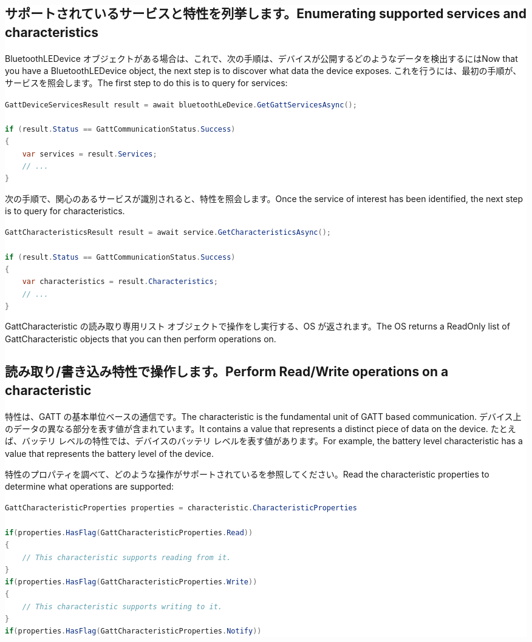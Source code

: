 ## <a name="enumerating-supported-services-and-characteristics"></a><span data-ttu-id="6d6ac-149">サポートされているサービスと特性を列挙します。</span><span class="sxs-lookup"><span data-stu-id="6d6ac-149">Enumerating supported services and characteristics</span></span>
<span data-ttu-id="6d6ac-150">BluetoothLEDevice オブジェクトがある場合は、これで、次の手順は、デバイスが公開するどのようなデータを検出するには</span><span class="sxs-lookup"><span data-stu-id="6d6ac-150">Now that you have a BluetoothLEDevice object, the next step is to discover what data the device exposes.</span></span> <span data-ttu-id="6d6ac-151">これを行うには、最初の手順が、サービスを照会します。</span><span class="sxs-lookup"><span data-stu-id="6d6ac-151">The first step to do this is to query for services:</span></span> 

```csharp
GattDeviceServicesResult result = await bluetoothLeDevice.GetGattServicesAsync();
                
if (result.Status == GattCommunicationStatus.Success)
{
    var services = result.Services;
    // ...
}
```
<span data-ttu-id="6d6ac-152">次の手順で、関心のあるサービスが識別されると、特性を照会します。</span><span class="sxs-lookup"><span data-stu-id="6d6ac-152">Once the service of interest has been identified, the next step is to query for characteristics.</span></span> 

```csharp
GattCharacteristicsResult result = await service.GetCharacteristicsAsync();
                
if (result.Status == GattCommunicationStatus.Success)
{
    var characteristics = result.Characteristics;
    // ...
}
```  
<span data-ttu-id="6d6ac-153">GattCharacteristic の読み取り専用リスト オブジェクトで操作をし実行する、OS が返されます。</span><span class="sxs-lookup"><span data-stu-id="6d6ac-153">The OS returns a ReadOnly list of GattCharacteristic objects that you can then perform operations on.</span></span>

## <a name="perform-readwrite-operations-on-a-characteristic"></a><span data-ttu-id="6d6ac-154">読み取り/書き込み特性で操作します。</span><span class="sxs-lookup"><span data-stu-id="6d6ac-154">Perform Read/Write operations on a characteristic</span></span>

<span data-ttu-id="6d6ac-155">特性は、GATT の基本単位ベースの通信です。</span><span class="sxs-lookup"><span data-stu-id="6d6ac-155">The characteristic is the fundamental unit of GATT based communication.</span></span> <span data-ttu-id="6d6ac-156">デバイス上のデータの異なる部分を表す値が含まれています。</span><span class="sxs-lookup"><span data-stu-id="6d6ac-156">It contains a value that represents a distinct piece of data on the device.</span></span> <span data-ttu-id="6d6ac-157">たとえば、バッテリ レベルの特性では、デバイスのバッテリ レベルを表す値があります。</span><span class="sxs-lookup"><span data-stu-id="6d6ac-157">For example, the battery level characteristic has a value that represents the battery level of the device.</span></span>

<span data-ttu-id="6d6ac-158">特性のプロパティを調べて、どのような操作がサポートされているを参照してください。</span><span class="sxs-lookup"><span data-stu-id="6d6ac-158">Read the characteristic properties to determine what operations are supported:</span></span>
```csharp
GattCharacteristicProperties properties = characteristic.CharacteristicProperties

if(properties.HasFlag(GattCharacteristicProperties.Read))
{
    // This characteristic supports reading from it.
}
if(properties.HasFlag(GattCharacteristicProperties.Write))
{
    // This characteristic supports writing to it.
}
if(properties.HasFlag(GattCharacteristicProperties.Notify))
```